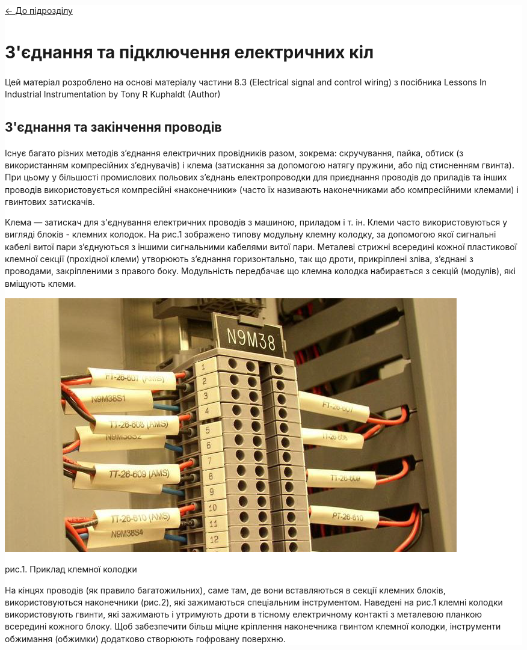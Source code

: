 [<- До підрозділу](README.md)

# З'єднання та підключення електричних кіл

Цей матеріал розроблено на основі матеріалу частини 8.3 (Electrical signal and control wiring) з посібника  Lessons In Industrial Instrumentation by Tony R Kuphaldt (Author)

## З'єднання та закінчення проводів

Існує багато різних методів з’єднання електричних провідників разом, зокрема: скручування, пайка, обтиск (з використанням компресійних з’єднувачів) і клема (затискання за допомогою натягу пружини, або під стисненням гвинта). При цьому у більшості промислових польових з’єднань електропроводки для приєднання проводів до приладів та інших проводів використовується компресійні «наконечники» (часто їх називають наконечниками або компресійними клемами) і гвинтових затискачів. 

Клема — затискач для з'єднування електричних проводів з машиною, приладом і т. ін. Клеми часто використовуються у вигляді блоків - клемних колодок. На рис.1 зображено типову модульну клемну колодку, за допомогою якої сигнальні кабелі витої пари з’єднуються з іншими сигнальними кабелями витої пари. Металеві стрижні всередині кожної пластикової клемної секції (прохідної клеми) утворюють з’єднання горизонтально, так що дроти, прикріплені зліва, з’єднані з проводами, закріпленими з правого боку. Модульність передбачає що клемна колодка набирається з секцій (модулів), які вміщують клеми.  

![image-20250125125733527](media/image-20250125125733527.png)

рис.1. Приклад клемної колодки

На кінцях проводів (як правило багатожильних), саме там, де вони вставляються в секції клемних блоків, використовуються наконечники (рис.2), які зажимаються спеціальним інструментом. Наведені на рис.1 клемні колодки використовують гвинти, які зажимають і утримують дроти в тісному електричному контакті з металевою планкою всередині кожного блоку. Щоб забезпечити більш міцне кріплення наконечника гвинтом клемної колодки, інструменти обжимання (обжимки) додатково створюють гофровану поверхню. 
